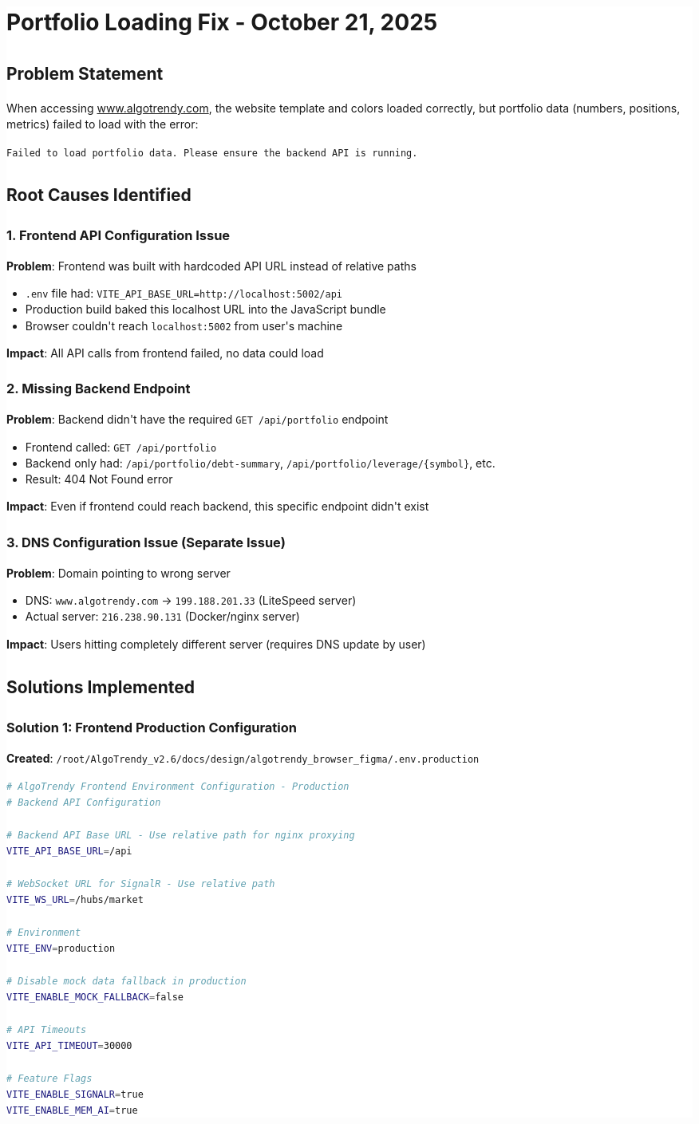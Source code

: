 # Portfolio Loading Fix - October 21, 2025

## Problem Statement
When accessing www.algotrendy.com, the website template and colors loaded correctly, but portfolio data (numbers, positions, metrics) failed to load with the error:
```
Failed to load portfolio data. Please ensure the backend API is running.
```

## Root Causes Identified

### 1. Frontend API Configuration Issue
**Problem**: Frontend was built with hardcoded API URL instead of relative paths
- `.env` file had: `VITE_API_BASE_URL=http://localhost:5002/api`
- Production build baked this localhost URL into the JavaScript bundle
- Browser couldn't reach `localhost:5002` from user's machine

**Impact**: All API calls from frontend failed, no data could load

### 2. Missing Backend Endpoint
**Problem**: Backend didn't have the required `GET /api/portfolio` endpoint
- Frontend called: `GET /api/portfolio`
- Backend only had: `/api/portfolio/debt-summary`, `/api/portfolio/leverage/{symbol}`, etc.
- Result: 404 Not Found error

**Impact**: Even if frontend could reach backend, this specific endpoint didn't exist

### 3. DNS Configuration Issue (Separate Issue)
**Problem**: Domain pointing to wrong server
- DNS: `www.algotrendy.com` → `199.188.201.33` (LiteSpeed server)
- Actual server: `216.238.90.131` (Docker/nginx server)

**Impact**: Users hitting completely different server (requires DNS update by user)

## Solutions Implemented

### Solution 1: Frontend Production Configuration

**Created**: `/root/AlgoTrendy_v2.6/docs/design/algotrendy_browser_figma/.env.production`

```bash
# AlgoTrendy Frontend Environment Configuration - Production
# Backend API Configuration

# Backend API Base URL - Use relative path for nginx proxying
VITE_API_BASE_URL=/api

# WebSocket URL for SignalR - Use relative path
VITE_WS_URL=/hubs/market

# Environment
VITE_ENV=production

# Disable mock data fallback in production
VITE_ENABLE_MOCK_FALLBACK=false

# API Timeouts
VITE_API_TIMEOUT=30000

# Feature Flags
VITE_ENABLE_SIGNALR=true
VITE_ENABLE_MEM_AI=true
```